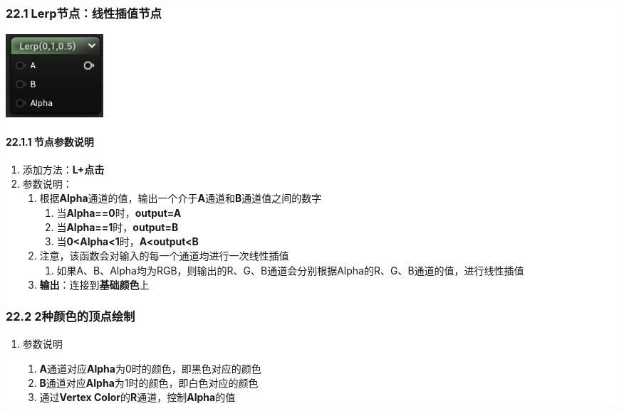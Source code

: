 ### 22.1	Lerp节点：线性插值节点

<img src="AssetMarkdown/image-20220819173448629.png" alt="image-20220819173448629" style="zoom:80%;" />

#### 22.1.1	节点参数说明

1.   添加方法：**L+点击**
2.   参数说明：
     1.   根据**Alpha**通道的值，输出一个介于**A**通道和**B**通道值之间的数字
          1.   当**Alpha==0**时，**output=A**
          2.   当**Alpha==1**时，**output=B**
          3.   当**0<Alpha<1**时，**A<output<B**
     2.   注意，该函数会对输入的每一个通道均进行一次线性插值
          1.   如果A、B、Alpha均为RGB，则输出的R、G、B通道会分别根据Alpha的R、G、B通道的值，进行线性插值
     3.   **输出**：连接到**基础颜色**上

### 22.2	2种颜色的顶点绘制

1.   参数说明

     1.   **A**通道对应**Alpha**为0时的颜色，即黑色对应的颜色
     2.   **B**通道对应**Alpha**为1时的颜色，即白色对应的颜色
     3.   通过**Vertex Color**的**R**通道，控制**Alpha**的值
